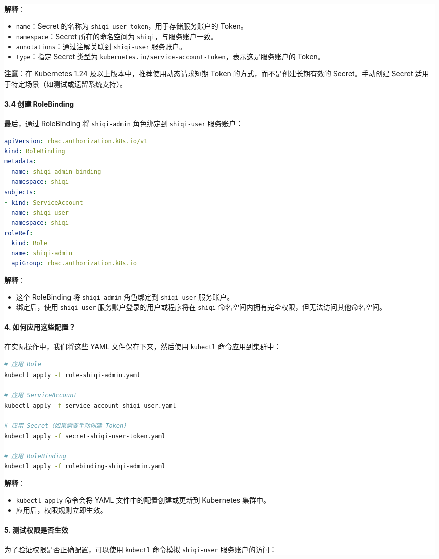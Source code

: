 **解释**：  
- `name`：Secret 的名称为 `shiqi-user-token`，用于存储服务账户的 Token。
- `namespace`：Secret 所在的命名空间为 `shiqi`，与服务账户一致。
- `annotations`：通过注解关联到 `shiqi-user` 服务账户。
- `type`：指定 Secret 类型为 `kubernetes.io/service-account-token`，表示这是服务账户的 Token。

**注意**：在 Kubernetes 1.24 及以上版本中，推荐使用动态请求短期 Token 的方式，而不是创建长期有效的 Secret。手动创建 Secret 适用于特定场景（如测试或遗留系统支持）。

#### 3.4 创建 RoleBinding
最后，通过 RoleBinding 将 `shiqi-admin` 角色绑定到 `shiqi-user` 服务账户：

```yaml
apiVersion: rbac.authorization.k8s.io/v1
kind: RoleBinding
metadata:
  name: shiqi-admin-binding
  namespace: shiqi
subjects:
- kind: ServiceAccount
  name: shiqi-user
  namespace: shiqi
roleRef:
  kind: Role
  name: shiqi-admin
  apiGroup: rbac.authorization.k8s.io
```

**解释**：  
- 这个 RoleBinding 将 `shiqi-admin` 角色绑定到 `shiqi-user` 服务账户。
- 绑定后，使用 `shiqi-user` 服务账户登录的用户或程序将在 `shiqi` 命名空间内拥有完全权限，但无法访问其他命名空间。

#### 4. 如何应用这些配置？
在实际操作中，我们将这些 YAML 文件保存下来，然后使用 `kubectl` 命令应用到集群中：

```bash
# 应用 Role
kubectl apply -f role-shiqi-admin.yaml

# 应用 ServiceAccount
kubectl apply -f service-account-shiqi-user.yaml

# 应用 Secret（如果需要手动创建 Token）
kubectl apply -f secret-shiqi-user-token.yaml

# 应用 RoleBinding
kubectl apply -f rolebinding-shiqi-admin.yaml
```

**解释**：  
- `kubectl apply` 命令会将 YAML 文件中的配置创建或更新到 Kubernetes 集群中。
- 应用后，权限规则立即生效。

#### 5. 测试权限是否生效
为了验证权限是否正确配置，可以使用 `kubectl` 命令模拟 `shiqi-user` 服务账户的访问：
